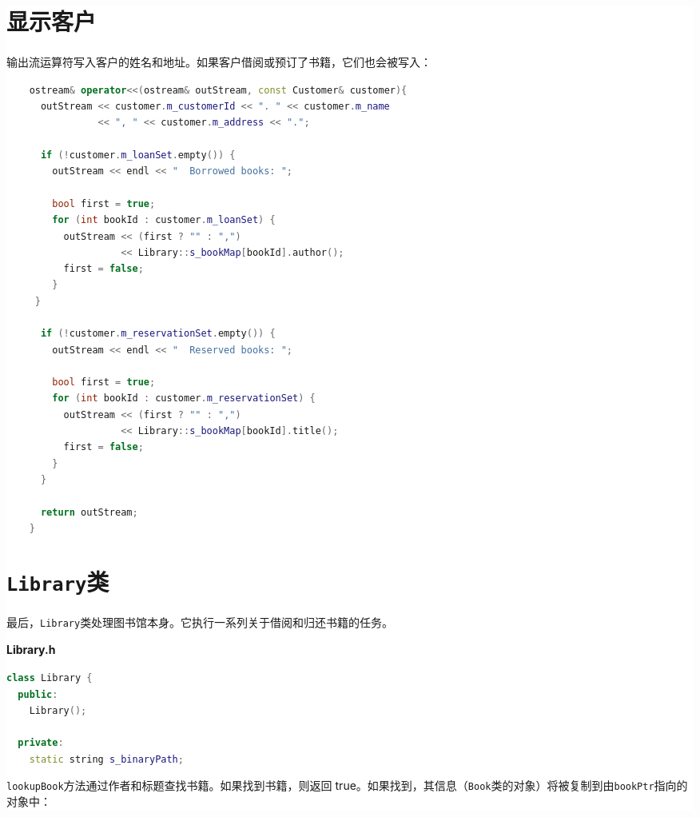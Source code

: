 # 显示客户

输出流运算符写入客户的姓名和地址。如果客户借阅或预订了书籍，它们也会被写入：

```cpp
    ostream& operator<<(ostream& outStream, const Customer& customer){ 
      outStream << customer.m_customerId << ". " << customer.m_name 
                << ", " << customer.m_address << "."; 

      if (!customer.m_loanSet.empty()) { 
        outStream << endl << "  Borrowed books: "; 

        bool first = true; 
        for (int bookId : customer.m_loanSet) { 
          outStream << (first ? "" : ",") 
                    << Library::s_bookMap[bookId].author(); 
          first = false; 
        } 
     } 

      if (!customer.m_reservationSet.empty()) { 
        outStream << endl << "  Reserved books: "; 

        bool first = true; 
        for (int bookId : customer.m_reservationSet) { 
          outStream << (first ? "" : ",") 
                    << Library::s_bookMap[bookId].title(); 
          first = false; 
        } 
      } 

      return outStream; 
    }   
```

# `Library`类

最后，`Library`类处理图书馆本身。它执行一系列关于借阅和归还书籍的任务。

**Library.h**

```cpp
class Library { 
  public: 
    Library(); 

  private: 
    static string s_binaryPath; 
```

`lookupBook`方法通过作者和标题查找书籍。如果找到书籍，则返回 true。如果找到，其信息（`Book`类的对象）将被复制到由`bookPtr`指向的对象中：
